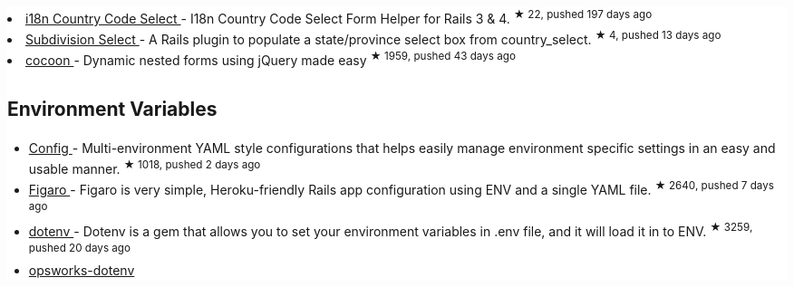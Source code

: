  <li>
  <a href="https://github.com/onomojo/i18n_country_select">
   i18n Country Code Select
  </a>
  - I18n Country Code Select Form Helper for Rails 3 & 4.
  <sup>
   &#9733 22, pushed 197 days ago
  </sup>
 </li>
 <li>
  <a href="https://github.com/cllns/subdivision_select">
   Subdivision Select
  </a>
  - A Rails plugin to populate a state/province select box from country_select.
  <sup>
   &#9733 4, pushed 13 days ago
  </sup>
 </li>
 <li>
  <a href="https://github.com/nathanvda/cocoon">
   cocoon
  </a>
  - Dynamic nested forms using jQuery made easy
  <sup>
   &#9733 1959, pushed 43 days ago
  </sup>
 </li>
</ul>
<h2>
 Environment Variables
</h2>
<ul>
 <li>
  <a href="https://github.com/railsconfig/config">
   Config
  </a>
  - Multi-environment YAML style configurations that helps easily manage environment specific settings in an easy and usable manner.
  <sup>
   &#9733 1018, pushed 2 days ago
  </sup>
 </li>
 <li>
  <a href="https://github.com/laserlemon/figaro">
   Figaro
  </a>
  - Figaro is very simple, Heroku-friendly Rails app configuration using ENV and a single YAML file.
  <sup>
   &#9733 2640, pushed 7 days ago
  </sup>
 </li>
 <li>
  <a href="https://github.com/bkeepers/dotenv">
   dotenv
  </a>
  - Dotenv is a gem that allows you to set your environment variables in .env file, and it will load it in to ENV.
  <sup>
   &#9733 3259, pushed 20 days ago
  </sup>
 </li>
 <li>
  <a href="https://github.com/mikamai/opsworks-dotenv">
   opsworks-dotenv